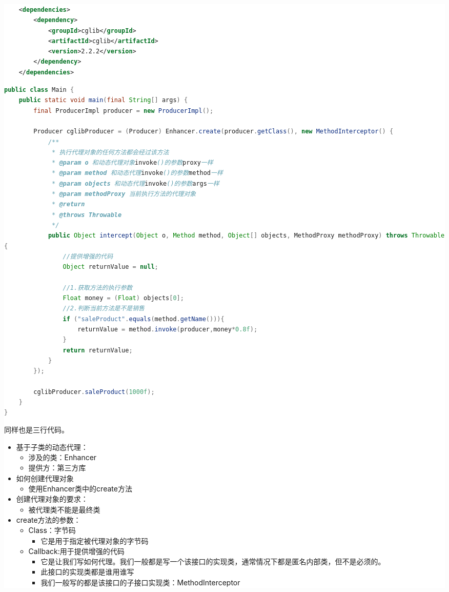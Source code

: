 ```xml
    <dependencies>
        <dependency>
            <groupId>cglib</groupId>
            <artifactId>cglib</artifactId>
            <version>2.2.2</version>
        </dependency>
    </dependencies>
```

```java
public class Main {
    public static void main(final String[] args) {
        final ProducerImpl producer = new ProducerImpl();

        Producer cglibProducer = (Producer) Enhancer.create(producer.getClass(), new MethodInterceptor() {
            /**
             * 执行代理对象的任何方法都会经过该方法
             * @param o 和动态代理对象invoke()的参数proxy一样
             * @param method 和动态代理invoke()的参数method一样
             * @param objects 和动态代理invoke()的参数args一样
             * @param methodProxy 当前执行方法的代理对象
             * @return
             * @throws Throwable
             */
            public Object intercept(Object o, Method method, Object[] objects, MethodProxy methodProxy) throws Throwable {
                //提供增强的代码
                Object returnValue = null;

                //1.获取方法的执行参数
                Float money = (Float) objects[0];
                //2.判断当前方法是不是销售
                if ("saleProduct".equals(method.getName())){
                    returnValue = method.invoke(producer,money*0.8f);
                }
                return returnValue;
            }
        });

        cglibProducer.saleProduct(1000f);
    }
}
```

同样也是三行代码。

- 基于子类的动态代理：
    - 涉及的类：Enhancer
    - 提供方：第三方库
- 如何创建代理对象
    - 使用Enhancer类中的create方法
- 创建代理对象的要求：
    - 被代理类不能是最终类
- create方法的参数：
    - Class：字节码
        - 它是用于指定被代理对象的字节码
    - Callback:用于提供增强的代码
        - 它是让我们写如何代理。我们一般都是写一个该接口的实现类，通常情况下都是匿名内部类，但不是必须的。
        - 此接口的实现类都是谁用谁写
        - 我们一般写的都是该接口的子接口实现类：MethodInterceptor
